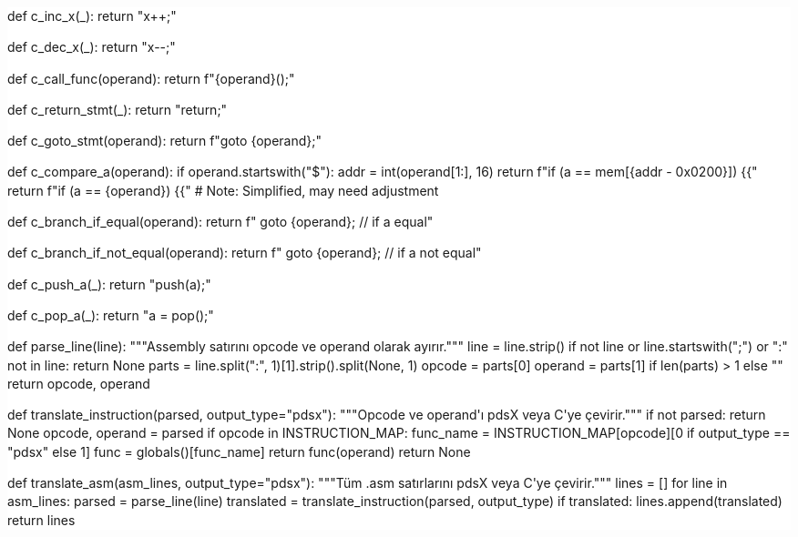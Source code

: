 def c_inc_x(_):
    return "x++;"

def c_dec_x(_):
    return "x--;"

def c_call_func(operand):
    return f"{operand}();"

def c_return_stmt(_):
    return "return;"

def c_goto_stmt(operand):
    return f"goto {operand};"

def c_compare_a(operand):
    if operand.startswith("$"):
        addr = int(operand[1:], 16)
        return f"if (a == mem[{addr - 0x0200}]) {{"
    return f"if (a == {operand}) {{"  # Note: Simplified, may need adjustment

def c_branch_if_equal(operand):
    return f"    goto {operand}; // if a equal"

def c_branch_if_not_equal(operand):
    return f"    goto {operand}; // if a not equal"

def c_push_a(_):
    return "push(a);"

def c_pop_a(_):
    return "a = pop();"

def parse_line(line):
    """Assembly satırını opcode ve operand olarak ayırır."""
    line = line.strip()
    if not line or line.startswith(";") or ":" not in line:
        return None
    parts = line.split(":", 1)[1].strip().split(None, 1)
    opcode = parts[0]
    operand = parts[1] if len(parts) > 1 else ""
    return opcode, operand

def translate_instruction(parsed, output_type="pdsx"):
    """Opcode ve operand'ı pdsX veya C'ye çevirir."""
    if not parsed:
        return None
    opcode, operand = parsed
    if opcode in INSTRUCTION_MAP:
        func_name = INSTRUCTION_MAP[opcode][0 if output_type == "pdsx" else 1]
        func = globals()[func_name]
        return func(operand)
    return None

def translate_asm(asm_lines, output_type="pdsx"):
    """Tüm .asm satırlarını pdsX veya C'ye çevirir."""
    lines = []
    for line in asm_lines:
        parsed = parse_line(line)
        translated = translate_instruction(parsed, output_type)
        if translated:
            lines.append(translated)
    return lines
